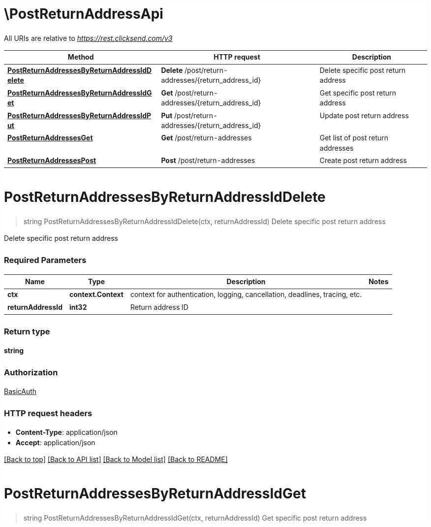 # \PostReturnAddressApi

All URIs are relative to *https://rest.clicksend.com/v3*

Method | HTTP request | Description
------------- | ------------- | -------------
[**PostReturnAddressesByReturnAddressIdDelete**](PostReturnAddressApi.md#PostReturnAddressesByReturnAddressIdDelete) | **Delete** /post/return-addresses/{return_address_id} | Delete specific post return address
[**PostReturnAddressesByReturnAddressIdGet**](PostReturnAddressApi.md#PostReturnAddressesByReturnAddressIdGet) | **Get** /post/return-addresses/{return_address_id} | Get specific post return address
[**PostReturnAddressesByReturnAddressIdPut**](PostReturnAddressApi.md#PostReturnAddressesByReturnAddressIdPut) | **Put** /post/return-addresses/{return_address_id} | Update post return address
[**PostReturnAddressesGet**](PostReturnAddressApi.md#PostReturnAddressesGet) | **Get** /post/return-addresses | Get list of post return addresses
[**PostReturnAddressesPost**](PostReturnAddressApi.md#PostReturnAddressesPost) | **Post** /post/return-addresses | Create post return address


# **PostReturnAddressesByReturnAddressIdDelete**
> string PostReturnAddressesByReturnAddressIdDelete(ctx, returnAddressId)
Delete specific post return address

Delete specific post return address

### Required Parameters

Name | Type | Description  | Notes
------------- | ------------- | ------------- | -------------
 **ctx** | **context.Context** | context for authentication, logging, cancellation, deadlines, tracing, etc.
  **returnAddressId** | **int32**| Return address ID | 

### Return type

**string**

### Authorization

[BasicAuth](../README.md#BasicAuth)

### HTTP request headers

 - **Content-Type**: application/json
 - **Accept**: application/json

[[Back to top]](#) [[Back to API list]](../README.md#documentation-for-api-endpoints) [[Back to Model list]](../README.md#documentation-for-models) [[Back to README]](../README.md)

# **PostReturnAddressesByReturnAddressIdGet**
> string PostReturnAddressesByReturnAddressIdGet(ctx, returnAddressId)
Get specific post return address
